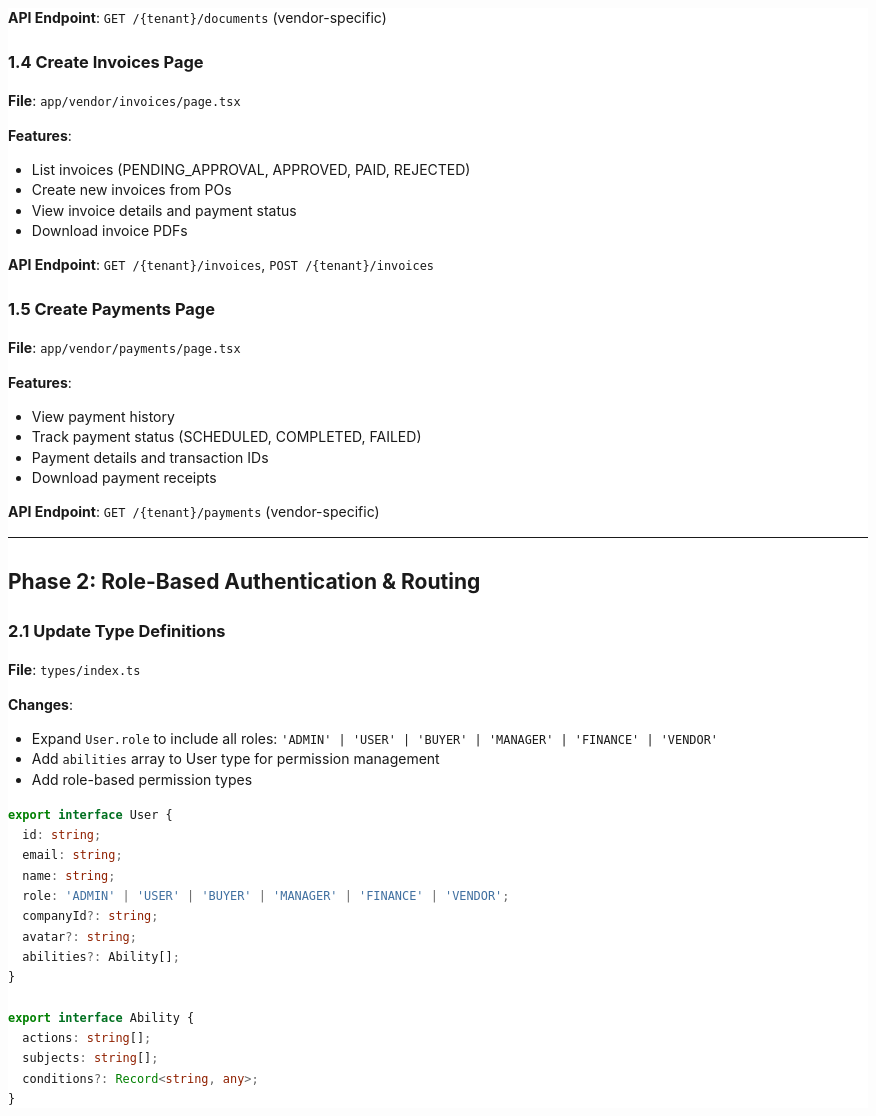 **API Endpoint**: `GET /{tenant}/documents` (vendor-specific)

### 1.4 Create Invoices Page
**File**: `app/vendor/invoices/page.tsx`

**Features**:
- List invoices (PENDING_APPROVAL, APPROVED, PAID, REJECTED)
- Create new invoices from POs
- View invoice details and payment status
- Download invoice PDFs

**API Endpoint**: `GET /{tenant}/invoices`, `POST /{tenant}/invoices`

### 1.5 Create Payments Page
**File**: `app/vendor/payments/page.tsx`

**Features**:
- View payment history
- Track payment status (SCHEDULED, COMPLETED, FAILED)
- Payment details and transaction IDs
- Download payment receipts

**API Endpoint**: `GET /{tenant}/payments` (vendor-specific)

---

## Phase 2: Role-Based Authentication & Routing

### 2.1 Update Type Definitions
**File**: `types/index.ts`

**Changes**:
- Expand `User.role` to include all roles: `'ADMIN' | 'USER' | 'BUYER' | 'MANAGER' | 'FINANCE' | 'VENDOR'`
- Add `abilities` array to User type for permission management
- Add role-based permission types

```typescript
export interface User {
  id: string;
  email: string;
  name: string;
  role: 'ADMIN' | 'USER' | 'BUYER' | 'MANAGER' | 'FINANCE' | 'VENDOR';
  companyId?: string;
  avatar?: string;
  abilities?: Ability[];
}

export interface Ability {
  actions: string[];
  subjects: string[];
  conditions?: Record<string, any>;
}
```
